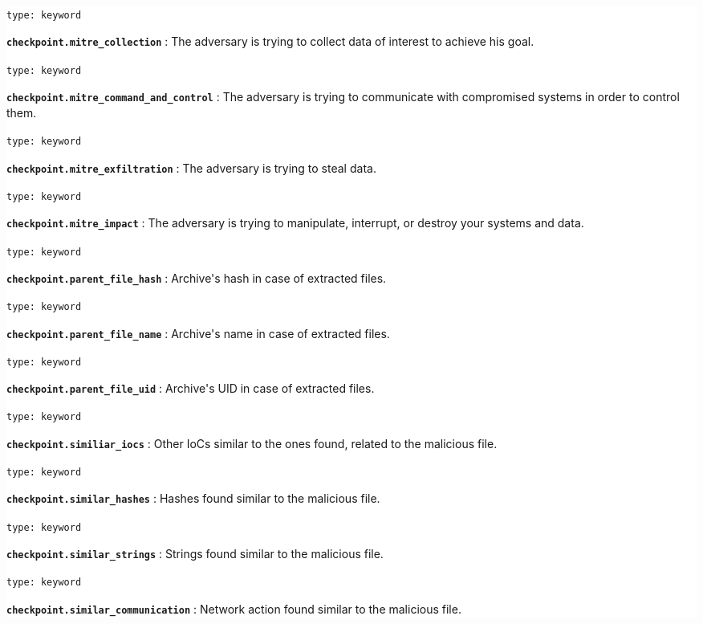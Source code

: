     type: keyword


**`checkpoint.mitre_collection`**
:   The adversary is trying to collect data of interest to achieve his goal.

    type: keyword


**`checkpoint.mitre_command_and_control`**
:   The adversary is trying to communicate with compromised systems in order to control them.

    type: keyword


**`checkpoint.mitre_exfiltration`**
:   The adversary is trying to steal data.

    type: keyword


**`checkpoint.mitre_impact`**
:   The adversary is trying to manipulate, interrupt, or destroy your systems and data.

    type: keyword


**`checkpoint.parent_file_hash`**
:   Archive's hash in case of extracted files.

    type: keyword


**`checkpoint.parent_file_name`**
:   Archive's name in case of extracted files.

    type: keyword


**`checkpoint.parent_file_uid`**
:   Archive's UID in case of extracted files.

    type: keyword


**`checkpoint.similiar_iocs`**
:   Other IoCs similar to the ones found, related to the malicious file.

    type: keyword


**`checkpoint.similar_hashes`**
:   Hashes found similar to the malicious file.

    type: keyword


**`checkpoint.similar_strings`**
:   Strings found similar to the malicious file.

    type: keyword


**`checkpoint.similar_communication`**
:   Network action found similar to the malicious file.

